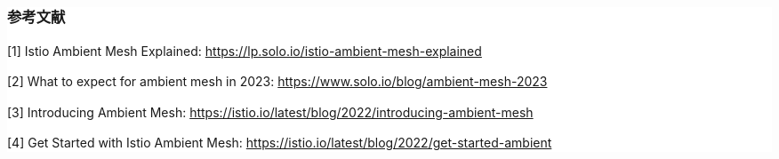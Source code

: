  

### 参考文献

[1] Istio Ambient Mesh Explained: https://lp.solo.io/istio-ambient-mesh-explained

[2] What to expect for ambient mesh in 2023: https://www.solo.io/blog/ambient-mesh-2023

[3] Introducing Ambient Mesh: https://istio.io/latest/blog/2022/introducing-ambient-mesh

[4] Get Started with Istio Ambient Mesh: https://istio.io/latest/blog/2022/get-started-ambient

 